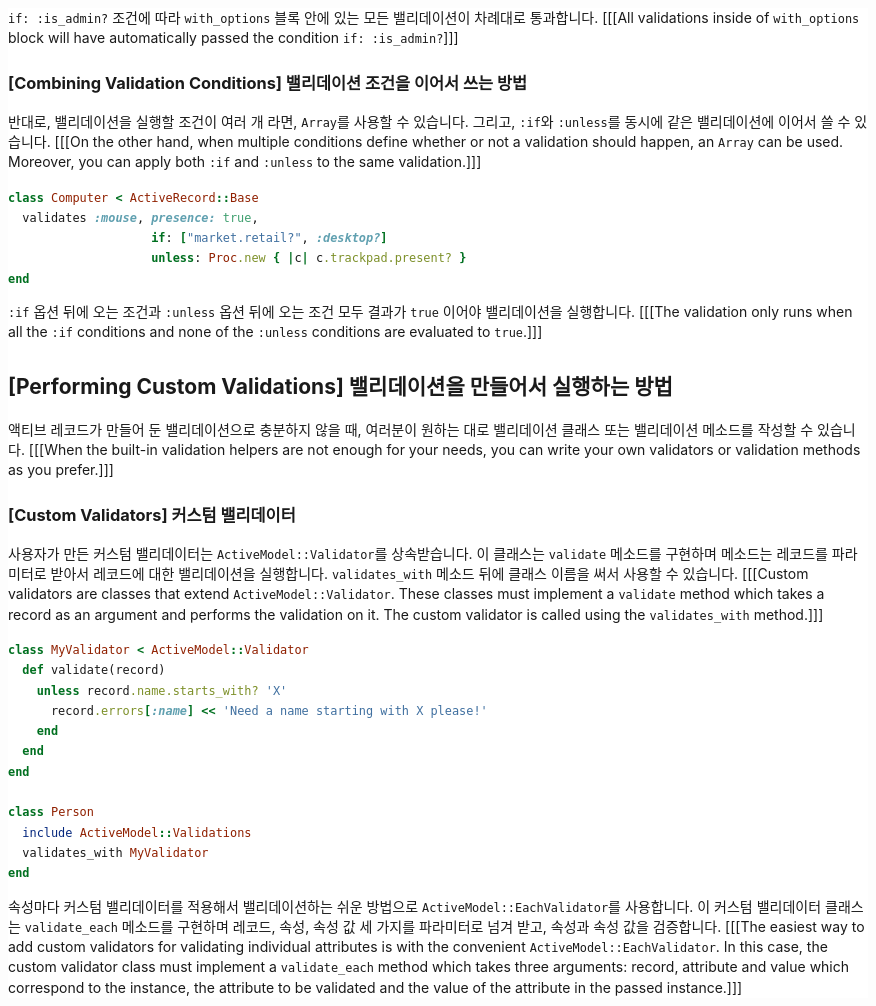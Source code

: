 `if: :is_admin?` 조건에 따라 `with_options` 블록 안에 있는 모든 밸리데이션이 차례대로 통과합니다. [[[All validations inside of `with_options` block will have automatically passed the condition `if: :is_admin?`]]]

### [Combining Validation Conditions] 밸리데이션 조건을 이어서 쓰는 방법

반대로, 밸리데이션을 실행할 조건이 여러 개 라면, `Array`를 사용할 수 있습니다. 그리고, `:if`와 `:unless`를 동시에 같은 밸리데이션에 이어서 쓸 수 있습니다. [[[On the other hand, when multiple conditions define whether or not a validation should happen, an `Array` can be used. Moreover, you can apply both `:if` and `:unless` to the same validation.]]]

```ruby
class Computer < ActiveRecord::Base
  validates :mouse, presence: true,
                    if: ["market.retail?", :desktop?]
                    unless: Proc.new { |c| c.trackpad.present? }
end
```

`:if` 옵션 뒤에 오는 조건과 `:unless` 옵션 뒤에 오는 조건 모두 결과가 `true` 이어야 밸리데이션을 실행합니다. [[[The validation only runs when all the `:if` conditions and none of the `:unless` conditions are evaluated to `true`.]]]

[Performing Custom Validations] 밸리데이션을 만들어서 실행하는 방법
-----------------------------

액티브 레코드가 만들어 둔 밸리데이션으로 충분하지 않을 때, 여러분이 원하는 대로 밸리데이션 클래스 또는 밸리데이션 메소드를 작성할 수 있습니다. [[[When the built-in validation helpers are not enough for your needs, you can write your own validators or validation methods as you prefer.]]]

### [Custom Validators] 커스텀 밸리데이터

사용자가 만든 커스텀 밸리데이터는 `ActiveModel::Validator`를 상속받습니다. 이 클래스는 `validate` 메소드를 구현하며 메소드는 레코드를 파라미터로 받아서 레코드에 대한 밸리데이션을 실행합니다. `validates_with` 메소드 뒤에 클래스 이름을 써서 사용할 수 있습니다. [[[Custom validators are classes that extend `ActiveModel::Validator`. These classes must implement a `validate` method which takes a record as an argument and performs the validation on it. The custom validator is called using the `validates_with` method.]]]

```ruby
class MyValidator < ActiveModel::Validator
  def validate(record)
    unless record.name.starts_with? 'X'
      record.errors[:name] << 'Need a name starting with X please!'
    end
  end
end

class Person
  include ActiveModel::Validations
  validates_with MyValidator
end
```

속성마다 커스텀 밸리데이터를 적용해서 밸리데이션하는 쉬운 방법으로 `ActiveModel::EachValidator`를 사용합니다. 이 커스텀 밸리데이터 클래스는 `validate_each` 메소드를 구현하며 레코드, 속성, 속성 값 세 가지를 파라미터로 넘겨 받고, 속성과 속성 값을 검증합니다. [[[The easiest way to add custom validators for validating individual attributes is with the convenient `ActiveModel::EachValidator`. In this case, the custom validator class must implement a `validate_each` method which takes three arguments: record, attribute and value which correspond to the instance, the attribute to be validated and the value of the attribute in the passed instance.]]]

